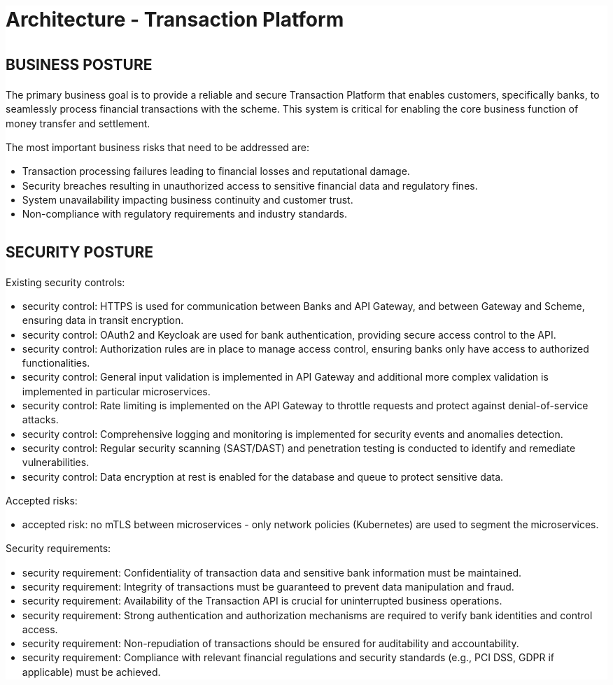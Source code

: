 # Architecture - Transaction Platform

## BUSINESS POSTURE

The primary business goal is to provide a reliable and secure Transaction Platform that enables customers, specifically banks, to seamlessly process financial transactions with the scheme. This system is critical for enabling the core business function of money transfer and settlement.

The most important business risks that need to be addressed are:
- Transaction processing failures leading to financial losses and reputational damage.
- Security breaches resulting in unauthorized access to sensitive financial data and regulatory fines.
- System unavailability impacting business continuity and customer trust.
- Non-compliance with regulatory requirements and industry standards.

## SECURITY POSTURE

Existing security controls:
- security control: HTTPS is used for communication between Banks and API Gateway, and between Gateway and Scheme, ensuring data in transit encryption.
- security control: OAuth2 and Keycloak are used for bank authentication, providing secure access control to the API.
- security control: Authorization rules are in place to manage access control, ensuring banks only have access to authorized functionalities.
- security control: General input validation is implemented in API Gateway and additional more complex validation is implemented in particular microservices.
- security control: Rate limiting is implemented on the API Gateway to throttle requests and protect against denial-of-service attacks.
- security control: Comprehensive logging and monitoring is implemented for security events and anomalies detection.
- security control: Regular security scanning (SAST/DAST) and penetration testing is conducted to identify and remediate vulnerabilities.
- security control: Data encryption at rest is enabled for the database and queue to protect sensitive data.

Accepted risks:
- accepted risk: no mTLS between microservices - only network policies (Kubernetes) are used to segment the microservices.

Security requirements:
- security requirement: Confidentiality of transaction data and sensitive bank information must be maintained.
- security requirement: Integrity of transactions must be guaranteed to prevent data manipulation and fraud.
- security requirement: Availability of the Transaction API is crucial for uninterrupted business operations.
- security requirement: Strong authentication and authorization mechanisms are required to verify bank identities and control access.
- security requirement: Non-repudiation of transactions should be ensured for auditability and accountability.
- security requirement: Compliance with relevant financial regulations and security standards (e.g., PCI DSS, GDPR if applicable) must be achieved.
